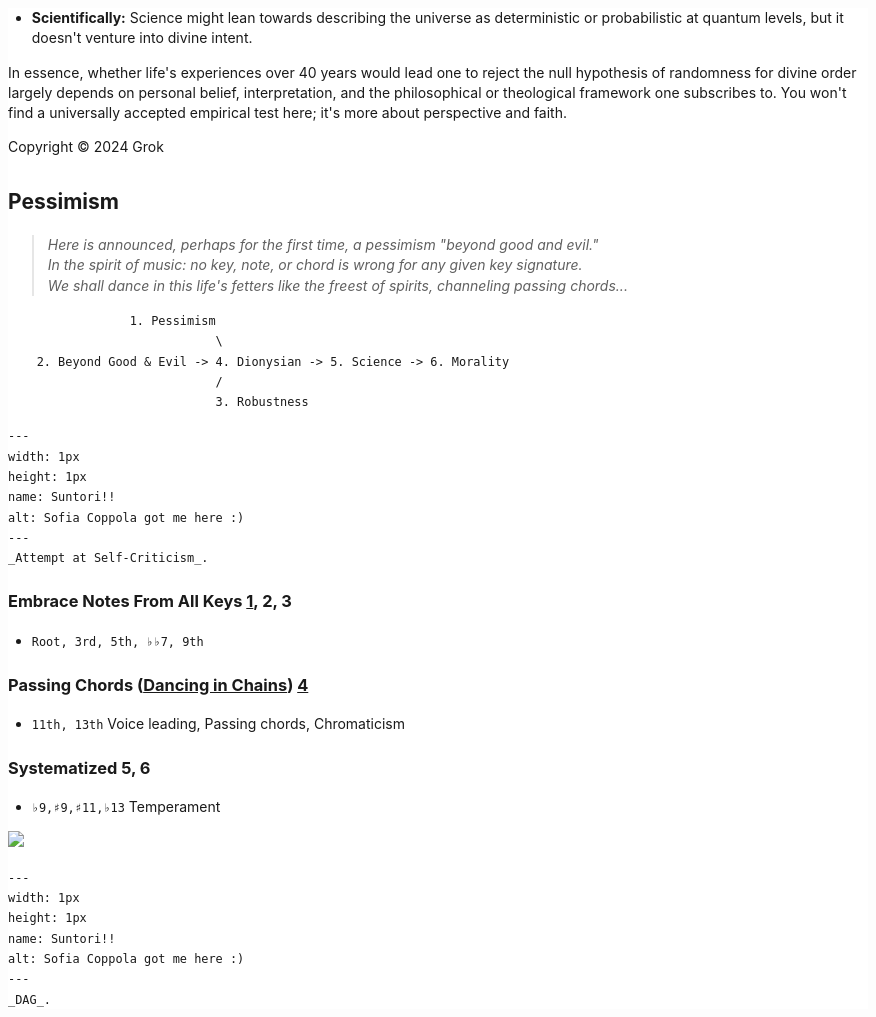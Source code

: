 - **Scientifically:** Science might lean towards describing the universe as deterministic or probabilistic at quantum levels, but it doesn't venture into divine intent.

In essence, whether life's experiences over 40 years would lead one to reject the null hypothesis of randomness for divine order largely depends on personal belief, interpretation, and the philosophical or theological framework one subscribes to. You won't find a universally accepted empirical test here; it's more about perspective and faith.

Copyright © 2024 Grok

## Pessimism
>*Here is announced, perhaps for the first time, a pessimism "beyond good and evil."            
>In the spirit of music: no key, note, or chord is wrong for any given key signature.         
>We shall dance in this life's fetters like the freest of spirits, channeling passing chords...*       

     

                     1. Pessimism
                                 \
        2. Beyond Good & Evil -> 4. Dionysian -> 5. Science -> 6. Morality
                                 /
                                 3. Robustness

```{figure} ../../figures/blanche.png
---
width: 1px
height: 1px
name: Suntori!!
alt: Sofia Coppola got me here :)
---
_Attempt at Self-Criticism_.
```

### Embrace Notes From All Keys [1](https://github.com/abikesa/dailygrind), 2, 3
- `Root, 3rd, 5th, ♭♭7, 9th`
  
### Passing Chords ([Dancing in Chains](https://www.gutenberg.org/cache/epub/37841/pg37841-images.html)) [4](https://abikesa.github.io/bach/)
- `11th, 13th` Voice leading, Passing chords, Chromaticism
  
### Systematized  5, 6
- `♭9,♯9,♯11,♭13` Temperament

![](https://abikesa.github.io/why-python/python.png)

```{figure}  ../../figures/blanche.png  
---
width: 1px
height: 1px
name: Suntori!!
alt: Sofia Coppola got me here :)
---
_DAG_.
```
